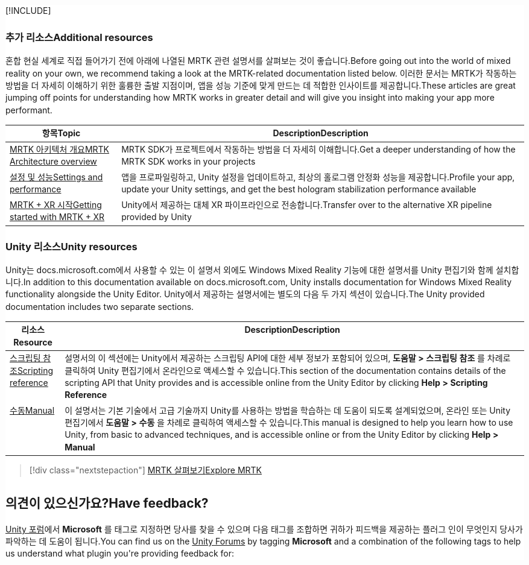 [!INCLUDE[](../includes/unity-tutorials.md)]

### <a name="additional-resources"></a><span data-ttu-id="8f3e7-200">추가 리소스</span><span class="sxs-lookup"><span data-stu-id="8f3e7-200">Additional resources</span></span>

<span data-ttu-id="8f3e7-201">혼합 현실 세계로 직접 들어가기 전에 아래에 나열된 MRTK 관련 설명서를 살펴보는 것이 좋습니다.</span><span class="sxs-lookup"><span data-stu-id="8f3e7-201">Before going out into the world of mixed reality on your own, we recommend taking a look at the MRTK-related documentation listed below.</span></span> <span data-ttu-id="8f3e7-202">이러한 문서는 MRTK가 작동하는 방법을 더 자세히 이해하기 위한 훌륭한 출발 지점이며, 앱을 성능 기준에 맞게 만드는 데 적합한 인사이트를 제공합니다.</span><span class="sxs-lookup"><span data-stu-id="8f3e7-202">These articles are great jumping off points for understanding how MRTK works in greater detail and will give you insight into making your app more performant.</span></span>

|  <span data-ttu-id="8f3e7-203">항목</span><span class="sxs-lookup"><span data-stu-id="8f3e7-203">Topic</span></span>  |  <span data-ttu-id="8f3e7-204">Description</span><span class="sxs-lookup"><span data-stu-id="8f3e7-204">Description</span></span>  |
| --- | --- |
| [<span data-ttu-id="8f3e7-205">MRTK 아키텍처 개요</span><span class="sxs-lookup"><span data-stu-id="8f3e7-205">MRTK Architecture overview</span></span>](/windows/mixed-reality/mrtk-unity/architecture/overview) | <span data-ttu-id="8f3e7-206">MRTK SDK가 프로젝트에서 작동하는 방법을 더 자세히 이해합니다.</span><span class="sxs-lookup"><span data-stu-id="8f3e7-206">Get a deeper understanding of how the MRTK SDK works in your projects</span></span> |
| [<span data-ttu-id="8f3e7-207">설정 및 성능</span><span class="sxs-lookup"><span data-stu-id="8f3e7-207">Settings and performance</span></span>](/windows/mixed-reality/mrtk-unity/performance/perf-getting-started) | <span data-ttu-id="8f3e7-208">앱을 프로파일링하고, Unity 설정을 업데이트하고, 최상의 홀로그램 안정화 성능을 제공합니다.</span><span class="sxs-lookup"><span data-stu-id="8f3e7-208">Profile your app, update your Unity settings, and get the best hologram stabilization performance available</span></span> |
| [<span data-ttu-id="8f3e7-209">MRTK + XR 시작</span><span class="sxs-lookup"><span data-stu-id="8f3e7-209">Getting started with MRTK + XR</span></span>](/windows/mixed-reality/mrtk-unity/configuration/getting-started-with-mrtk-and-xrsdk) | <span data-ttu-id="8f3e7-210">Unity에서 제공하는 대체 XR 파이프라인으로 전송합니다.</span><span class="sxs-lookup"><span data-stu-id="8f3e7-210">Transfer over to the alternative XR pipeline provided by Unity</span></span> |

### <a name="unity-resources"></a><span data-ttu-id="8f3e7-211">Unity 리소스</span><span class="sxs-lookup"><span data-stu-id="8f3e7-211">Unity resources</span></span>

<span data-ttu-id="8f3e7-212">Unity는 docs.microsoft.com에서 사용할 수 있는 이 설명서 외에도 Windows Mixed Reality 기능에 대한 설명서를 Unity 편집기와 함께 설치합니다.</span><span class="sxs-lookup"><span data-stu-id="8f3e7-212">In addition to this documentation available on docs.microsoft.com, Unity installs documentation for Windows Mixed Reality functionality alongside the Unity Editor.</span></span> <span data-ttu-id="8f3e7-213">Unity에서 제공하는 설명서에는 별도의 다음 두 가지 섹션이 있습니다.</span><span class="sxs-lookup"><span data-stu-id="8f3e7-213">The Unity provided documentation includes two separate sections.</span></span>

|  <span data-ttu-id="8f3e7-214">리소스</span><span class="sxs-lookup"><span data-stu-id="8f3e7-214">Resource</span></span>  |  <span data-ttu-id="8f3e7-215">Description</span><span class="sxs-lookup"><span data-stu-id="8f3e7-215">Description</span></span>  |
| --- | --- |
| [<span data-ttu-id="8f3e7-216">스크립팅 참조</span><span class="sxs-lookup"><span data-stu-id="8f3e7-216">Scripting reference</span></span>](https://docs.unity3d.com/ScriptReference/) | <span data-ttu-id="8f3e7-217">설명서의 이 섹션에는 Unity에서 제공하는 스크립팅 API에 대한 세부 정보가 포함되어 있으며, **도움말 > 스크립팅 참조** 를 차례로 클릭하여 Unity 편집기에서 온라인으로 액세스할 수 있습니다.</span><span class="sxs-lookup"><span data-stu-id="8f3e7-217">This section of the documentation contains details of the scripting API that Unity provides and is accessible online from the Unity Editor by clicking **Help > Scripting Reference**</span></span> |
| [<span data-ttu-id="8f3e7-218">수동</span><span class="sxs-lookup"><span data-stu-id="8f3e7-218">Manual</span></span>](https://docs.unity3d.com/Manual/index.html) | <span data-ttu-id="8f3e7-219">이 설명서는 기본 기술에서 고급 기술까지 Unity를 사용하는 방법을 학습하는 데 도움이 되도록 설계되었으며, 온라인 또는 Unity 편집기에서 **도움말 > 수동** 을 차례로 클릭하여 액세스할 수 있습니다.</span><span class="sxs-lookup"><span data-stu-id="8f3e7-219">This manual is designed to help you learn how to use Unity, from basic to advanced techniques, and is accessible online or from the Unity Editor by clicking **Help > Manual**</span></span> |

> [!div class="nextstepaction"]
> [<span data-ttu-id="8f3e7-220">MRTK 살펴보기</span><span class="sxs-lookup"><span data-stu-id="8f3e7-220">Explore MRTK</span></span>](mrtk-getting-started.md)

## <a name="have-feedback"></a><span data-ttu-id="8f3e7-221">의견이 있으신가요?</span><span class="sxs-lookup"><span data-stu-id="8f3e7-221">Have feedback?</span></span>

<span data-ttu-id="8f3e7-222">[Unity 포럼](https://aka.ms/unityforums)에서 **Microsoft** 를 태그로 지정하면 당사를 찾을 수 있으며 다음 태그를 조합하면 귀하가 피드백을 제공하는 플러그 인이 무엇인지 당사가 파악하는 데 도움이 됩니다.</span><span class="sxs-lookup"><span data-stu-id="8f3e7-222">You can find us on the [Unity Forums](https://aka.ms/unityforums) by tagging **Microsoft** and a combination of the following tags to help us understand what plugin you're providing feedback for:</span></span>
